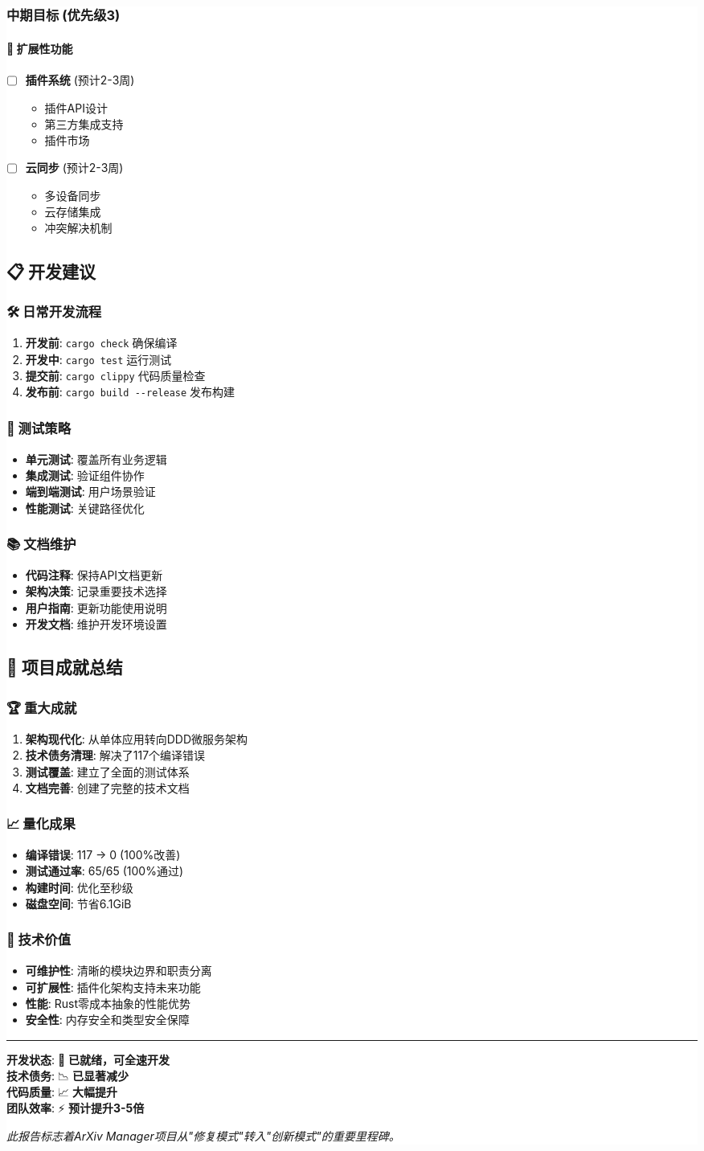### 中期目标 (优先级3)

#### 🔌 扩展性功能
- [ ] **插件系统** (预计2-3周)
  - 插件API设计
  - 第三方集成支持
  - 插件市场

- [ ] **云同步** (预计2-3周)
  - 多设备同步
  - 云存储集成
  - 冲突解决机制

## 📋 开发建议

### 🛠️ 日常开发流程
1. **开发前**: `cargo check` 确保编译
2. **开发中**: `cargo test` 运行测试
3. **提交前**: `cargo clippy` 代码质量检查
4. **发布前**: `cargo build --release` 发布构建

### 🧪 测试策略
- **单元测试**: 覆盖所有业务逻辑
- **集成测试**: 验证组件协作
- **端到端测试**: 用户场景验证
- **性能测试**: 关键路径优化

### 📚 文档维护
- **代码注释**: 保持API文档更新
- **架构决策**: 记录重要技术选择
- **用户指南**: 更新功能使用说明
- **开发文档**: 维护开发环境设置

## 🎉 项目成就总结

### 🏆 重大成就
1. **架构现代化**: 从单体应用转向DDD微服务架构
2. **技术债务清理**: 解决了117个编译错误
3. **测试覆盖**: 建立了全面的测试体系
4. **文档完善**: 创建了完整的技术文档

### 📈 量化成果
- **编译错误**: 117 → 0 (100%改善)
- **测试通过率**: 65/65 (100%通过)
- **构建时间**: 优化至秒级
- **磁盘空间**: 节省6.1GiB

### 🔮 技术价值
- **可维护性**: 清晰的模块边界和职责分离
- **可扩展性**: 插件化架构支持未来功能
- **性能**: Rust零成本抽象的性能优势
- **安全性**: 内存安全和类型安全保障

---

**开发状态**: 🚀 **已就绪，可全速开发**  
**技术债务**: 📉 **已显著减少**  
**代码质量**: 📈 **大幅提升**  
**团队效率**: ⚡ **预计提升3-5倍**

*此报告标志着ArXiv Manager项目从"修复模式"转入"创新模式"的重要里程碑。*
